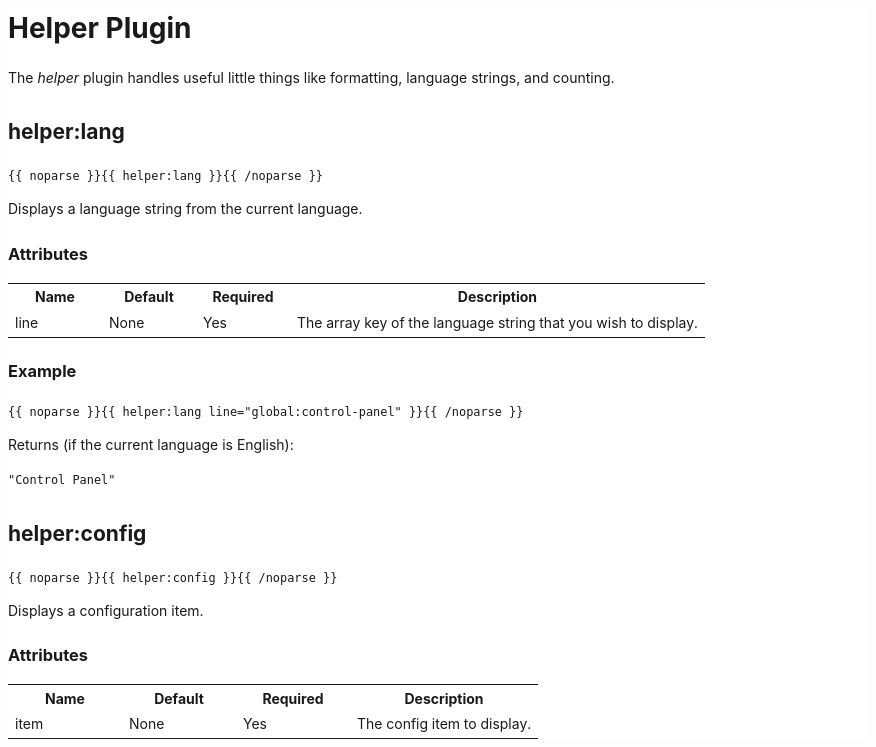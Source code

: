 # Helper Plugin

The _helper_ plugin handles useful little things like formatting, language strings, and counting.

## helper:lang

	{{ noparse }}{{ helper:lang }}{{ /noparse }}
	
Displays a language string from the current language.

### Attributes

<table cellpadding="0" cellspacing="0">
	<tbody>
		<tr>
			<th>Name</th>
			<th>Default</th>
			<th>Required</th>
			<th>Description</th>
		</tr>
		<tr>
			<td width="80">line</td>
			<td width="80">None</td>
			<td width="80">Yes</td>
			<td>The array key of the language string that you wish to display.</td>
		</tr>
	</tbody>
</table>

### Example

	{{ noparse }}{{ helper:lang line="global:control-panel" }}{{ /noparse }}

Returns (if the current language is English):

	"Control Panel"

## helper:config

	{{ noparse }}{{ helper:config }}{{ /noparse }}
	
Displays a configuration item.

### Attributes

<table cellpadding="0" cellspacing="0">
	<tbody>
		<tr>
			<th>Name</th>
			<th>Default</th>
			<th>Required</th>
			<th>Description</th>
		</tr>
		<tr>
			<td width="100">item</td>
			<td width="100">None</td>
			<td width="100">Yes</td>
			<td>The config item to display.</td>
		</tr>
	</tbody>
</table>
